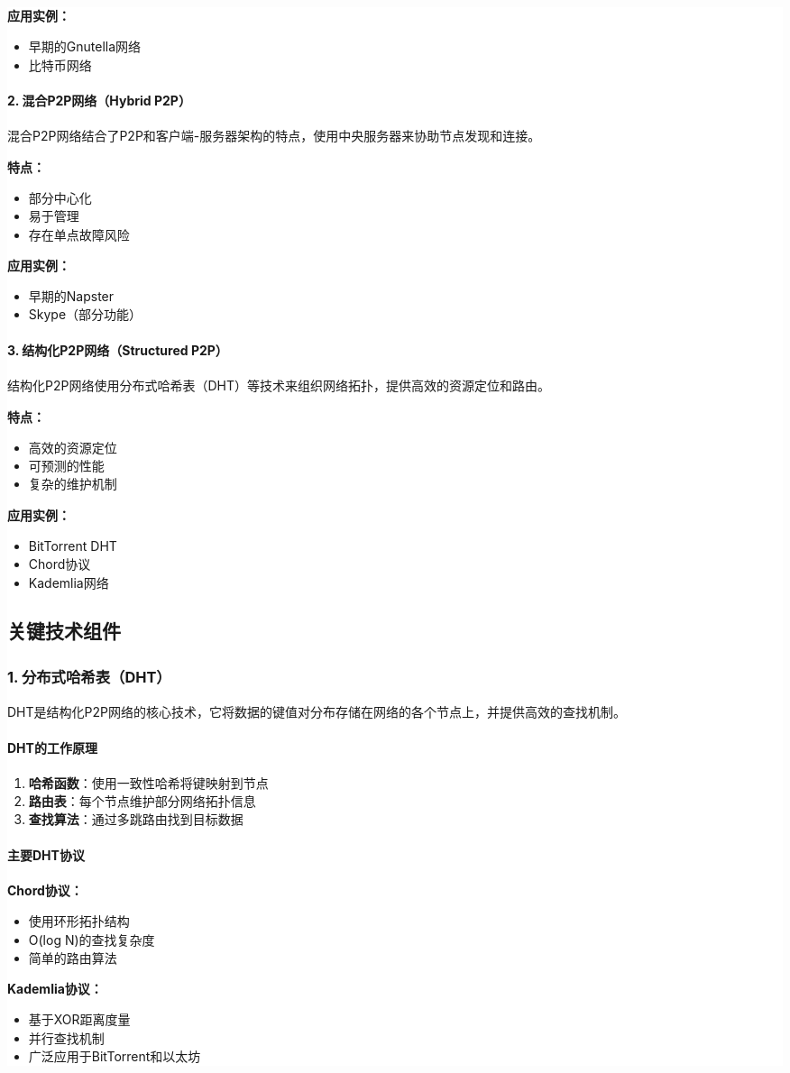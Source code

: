 **应用实例：**
- 早期的Gnutella网络
- 比特币网络

#### 2. 混合P2P网络（Hybrid P2P）

混合P2P网络结合了P2P和客户端-服务器架构的特点，使用中央服务器来协助节点发现和连接。

**特点：**
- 部分中心化
- 易于管理
- 存在单点故障风险

**应用实例：**
- 早期的Napster
- Skype（部分功能）

#### 3. 结构化P2P网络（Structured P2P）

结构化P2P网络使用分布式哈希表（DHT）等技术来组织网络拓扑，提供高效的资源定位和路由。

**特点：**
- 高效的资源定位
- 可预测的性能
- 复杂的维护机制

**应用实例：**
- BitTorrent DHT
- Chord协议
- Kademlia网络

## 关键技术组件

### 1. 分布式哈希表（DHT）

DHT是结构化P2P网络的核心技术，它将数据的键值对分布存储在网络的各个节点上，并提供高效的查找机制。

#### DHT的工作原理

1. **哈希函数**：使用一致性哈希将键映射到节点
2. **路由表**：每个节点维护部分网络拓扑信息
3. **查找算法**：通过多跳路由找到目标数据

#### 主要DHT协议

**Chord协议：**
- 使用环形拓扑结构
- O(log N)的查找复杂度
- 简单的路由算法

**Kademlia协议：**
- 基于XOR距离度量
- 并行查找机制
- 广泛应用于BitTorrent和以太坊
